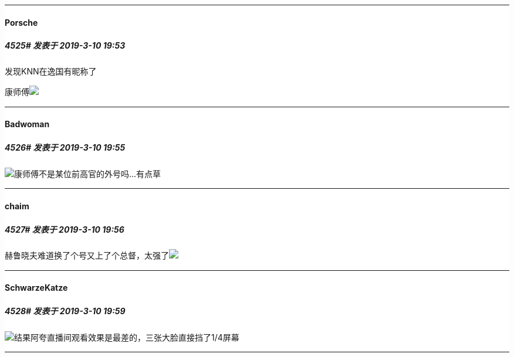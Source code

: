 


-----

####  Porsche  
##### 4525#       发表于 2019-3-10 19:53




发现KNN在逸国有昵称了

康师傅<img src="https://static.saraba1st.com/image/smiley/face2017/091.png" referrerpolicy="no-referrer">







-----

####  Badwoman  
##### 4526#       发表于 2019-3-10 19:55



<img src="https://static.saraba1st.com/image/smiley/face2017/001.png" referrerpolicy="no-referrer">康师傅不是某位前高官的外号吗...有点草







-----

####  chaim  
##### 4527#       发表于 2019-3-10 19:56




赫鲁晓夫难道换了个号又上了个总督，太强了<img src="https://static.saraba1st.com/image/smiley/face2017/068.png" referrerpolicy="no-referrer">







-----

####  SchwarzeKatze  
##### 4528#       发表于 2019-3-10 19:59



<img src="https://static.saraba1st.com/image/smiley/face2017/117.png" referrerpolicy="no-referrer">结果阿夸直播间观看效果是最差的，三张大脸直接挡了1/4屏幕







-----
